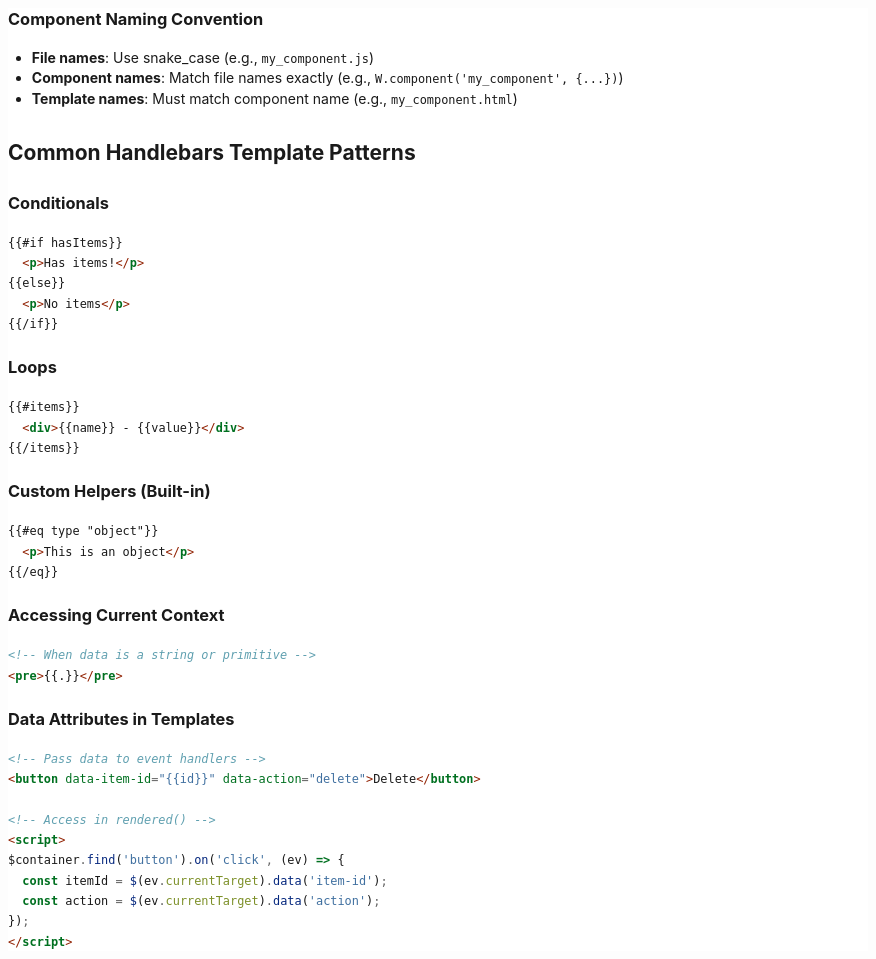 ### Component Naming Convention

- **File names**: Use snake_case (e.g., `my_component.js`)
- **Component names**: Match file names exactly (e.g., `W.component('my_component', {...})`)
- **Template names**: Must match component name (e.g., `my_component.html`)

## Common Handlebars Template Patterns

### Conditionals
```html
{{#if hasItems}}
  <p>Has items!</p>
{{else}}
  <p>No items</p>
{{/if}}
```

### Loops
```html
{{#items}}
  <div>{{name}} - {{value}}</div>
{{/items}}
```

### Custom Helpers (Built-in)
```html
{{#eq type "object"}}
  <p>This is an object</p>
{{/eq}}
```

### Accessing Current Context
```html
<!-- When data is a string or primitive -->
<pre>{{.}}</pre>
```

### Data Attributes in Templates
```html
<!-- Pass data to event handlers -->
<button data-item-id="{{id}}" data-action="delete">Delete</button>

<!-- Access in rendered() -->
<script>
$container.find('button').on('click', (ev) => {
  const itemId = $(ev.currentTarget).data('item-id');
  const action = $(ev.currentTarget).data('action');
});
</script>
```

